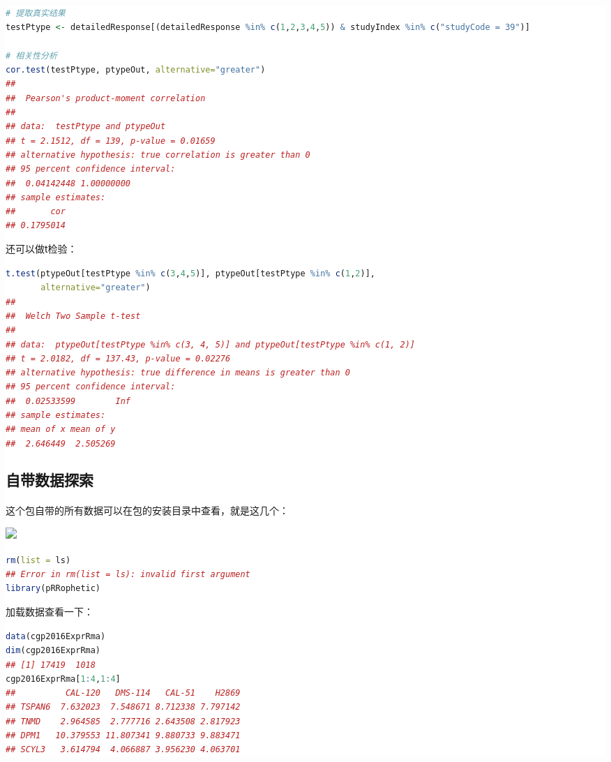 ```r
# 提取真实结果
testPtype <- detailedResponse[(detailedResponse %in% c(1,2,3,4,5)) & studyIndex %in% c("studyCode = 39")]

# 相关性分析
cor.test(testPtype, ptypeOut, alternative="greater")
## 
## 	Pearson's product-moment correlation
## 
## data:  testPtype and ptypeOut
## t = 2.1512, df = 139, p-value = 0.01659
## alternative hypothesis: true correlation is greater than 0
## 95 percent confidence interval:
##  0.04142448 1.00000000
## sample estimates:
##       cor 
## 0.1795014
```

还可以做t检验：


```r
t.test(ptypeOut[testPtype %in% c(3,4,5)], ptypeOut[testPtype %in% c(1,2)],
       alternative="greater")
## 
## 	Welch Two Sample t-test
## 
## data:  ptypeOut[testPtype %in% c(3, 4, 5)] and ptypeOut[testPtype %in% c(1, 2)]
## t = 2.0182, df = 137.43, p-value = 0.02276
## alternative hypothesis: true difference in means is greater than 0
## 95 percent confidence interval:
##  0.02533599        Inf
## sample estimates:
## mean of x mean of y 
##  2.646449  2.505269
```

## 自带数据探索

这个包自带的所有数据可以在包的安装目录中查看，就是这几个：

![](https://aliyun-bucket0324.oss-cn-shanghai.aliyuncs.com/img/image-20230909142806141.png)


```r
rm(list = ls)
## Error in rm(list = ls): invalid first argument
library(pRRophetic)   
```

加载数据查看一下：


```r
data(cgp2016ExprRma) 
dim(cgp2016ExprRma)
## [1] 17419  1018
cgp2016ExprRma[1:4,1:4]
##          CAL-120   DMS-114   CAL-51    H2869
## TSPAN6  7.632023  7.548671 8.712338 7.797142
## TNMD    2.964585  2.777716 2.643508 2.817923
## DPM1   10.379553 11.807341 9.880733 9.883471
## SCYL3   3.614794  4.066887 3.956230 4.063701
```
